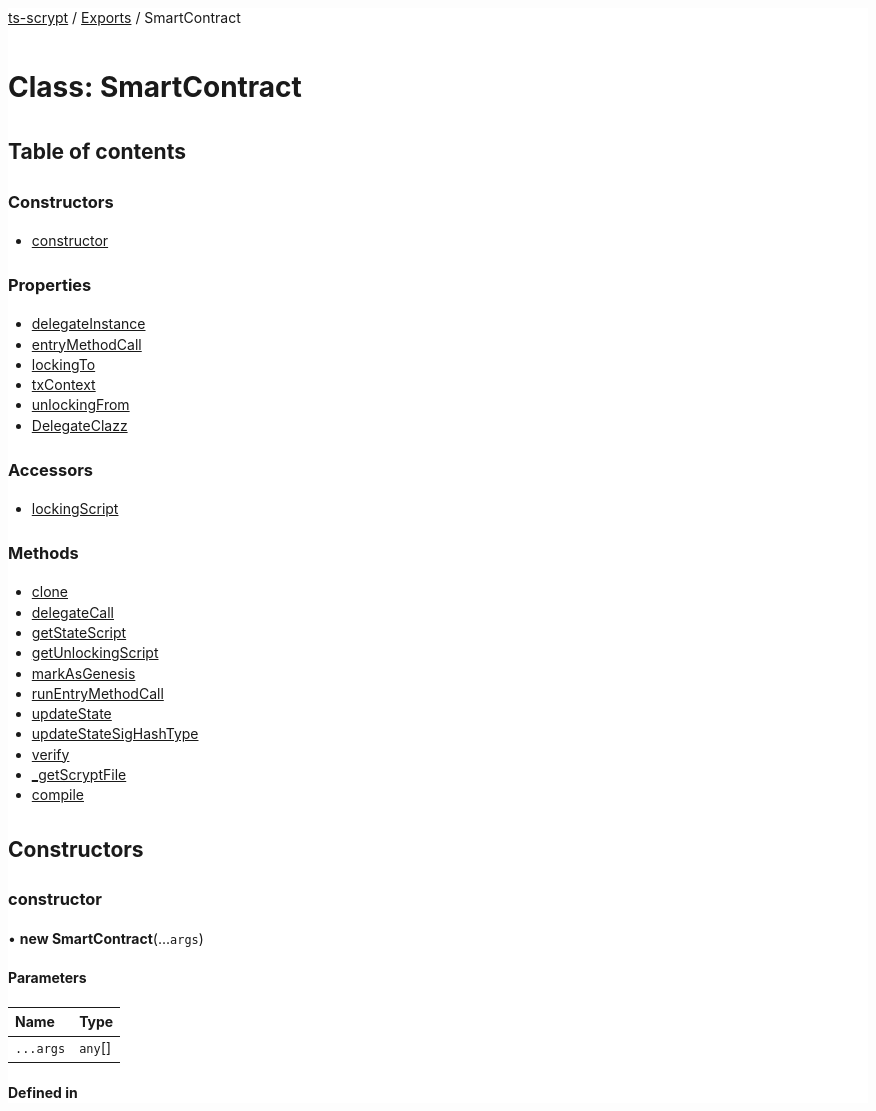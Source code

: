 [ts-scrypt](../README.md) / [Exports](../modules.md) / SmartContract

# Class: SmartContract

## Table of contents

### Constructors

- [constructor](SmartContract.md#constructor)

### Properties

- [delegateInstance](SmartContract.md#delegateinstance)
- [entryMethodCall](SmartContract.md#entrymethodcall)
- [lockingTo](SmartContract.md#lockingto)
- [txContext](SmartContract.md#txcontext)
- [unlockingFrom](SmartContract.md#unlockingfrom)
- [DelegateClazz](SmartContract.md#delegateclazz)

### Accessors

- [lockingScript](SmartContract.md#lockingscript)

### Methods

- [clone](SmartContract.md#clone)
- [delegateCall](SmartContract.md#delegatecall)
- [getStateScript](SmartContract.md#getstatescript)
- [getUnlockingScript](SmartContract.md#getunlockingscript)
- [markAsGenesis](SmartContract.md#markasgenesis)
- [runEntryMethodCall](SmartContract.md#runentrymethodcall)
- [updateState](SmartContract.md#updatestate)
- [updateStateSigHashType](SmartContract.md#updatestatesighashtype)
- [verify](SmartContract.md#verify)
- [\_getScryptFile](SmartContract.md#_getscryptfile)
- [compile](SmartContract.md#compile)

## Constructors

### constructor

• **new SmartContract**(...`args`)

#### Parameters

| Name | Type |
| :------ | :------ |
| `...args` | `any`[] |

#### Defined in
